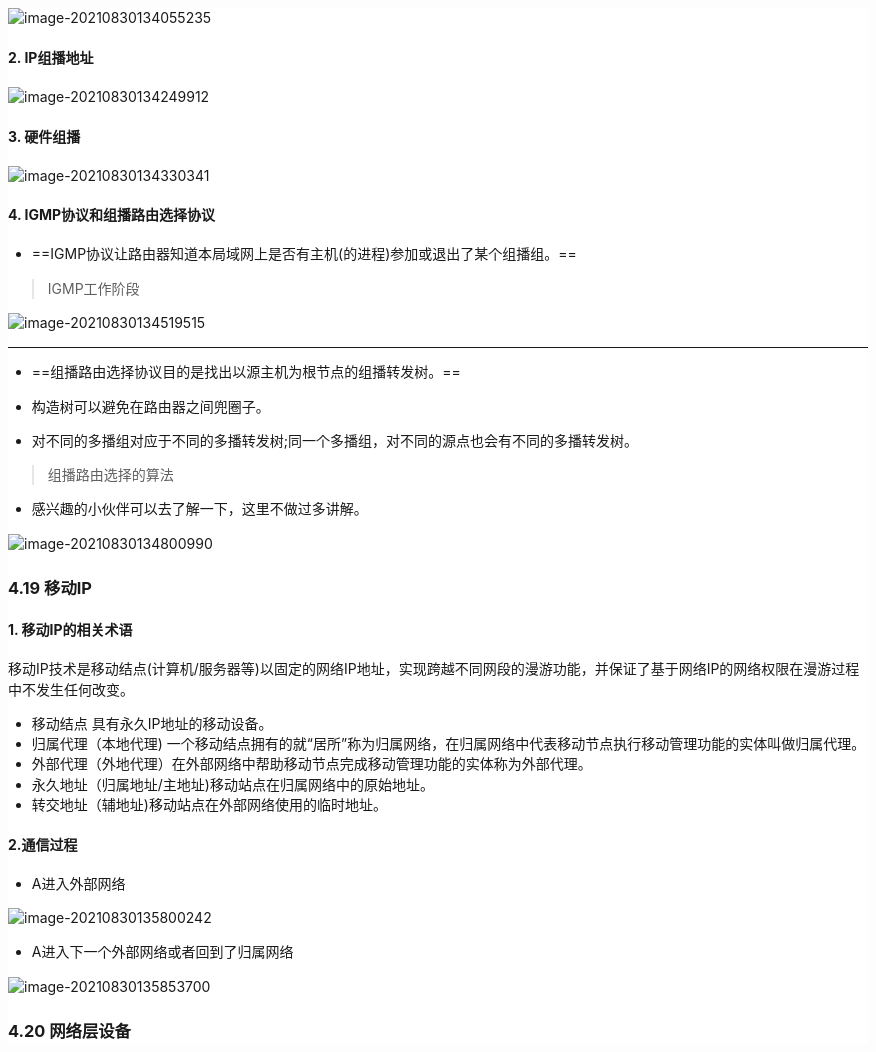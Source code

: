 ![image-20210830134055235](https://typora-dzsq.oss-cn-hangzhou.aliyuncs.com/picgoimages-master/image-20210830134055235.png)

#### 2. IP组播地址

![image-20210830134249912](https://typora-dzsq.oss-cn-hangzhou.aliyuncs.com/picgoimages-master/image-20210830134249912.png)

#### 3. 硬件组播

![image-20210830134330341](https://typora-dzsq.oss-cn-hangzhou.aliyuncs.com/picgoimages-master/image-20210830134330341.png)

#### 4. IGMP协议和组播路由选择协议

- ==IGMP协议让路由器知道本局域网上是否有主机(的进程)参加或退出了某个组播组。==

> IGMP工作阶段

![image-20210830134519515](https://typora-dzsq.oss-cn-hangzhou.aliyuncs.com/picgoimages-master/image-20210830134519515.png)

****

- ==组播路由选择协议目的是找出以源主机为根节点的组播转发树。==

- 构造树可以避免在路由器之间兜圈子。
- 对不同的多播组对应于不同的多播转发树;同一个多播组，对不同的源点也会有不同的多播转发树。

> 组播路由选择的算法

- 感兴趣的小伙伴可以去了解一下，这里不做过多讲解。

![image-20210830134800990](https://typora-dzsq.oss-cn-hangzhou.aliyuncs.com/picgoimages-master/image-20210830134800990.png)

### 4.19 移动IP

#### 1. 移动IP的相关术语

移动IP技术是移动结点(计算机/服务器等)以固定的网络IP地址，实现跨越不同网段的漫游功能，并保证了基于网络IP的网络权限在漫游过程中不发生任何改变。

- 移动结点      具有永久IP地址的移动设备。
- 归属代理（本地代理)       一个移动结点拥有的就“居所”称为归属网络，在归属网络中代表移动节点执行移动管理功能的实体叫做归属代理。
- 外部代理（外地代理）在外部网络中帮助移动节点完成移动管理功能的实体称为外部代理。
- 永久地址（归属地址/主地址)移动站点在归属网络中的原始地址。
- 转交地址（辅地址)移动站点在外部网络使用的临时地址。

#### 2.通信过程

- A进入外部网络

![image-20210830135800242](https://typora-dzsq.oss-cn-hangzhou.aliyuncs.com/picgoimages-master/image-20210830135800242.png)

- A进入下一个外部网络或者回到了归属网络

![image-20210830135853700](https://typora-dzsq.oss-cn-hangzhou.aliyuncs.com/picgoimages-master/image-20210830135853700.png)

### 4.20 网络层设备
